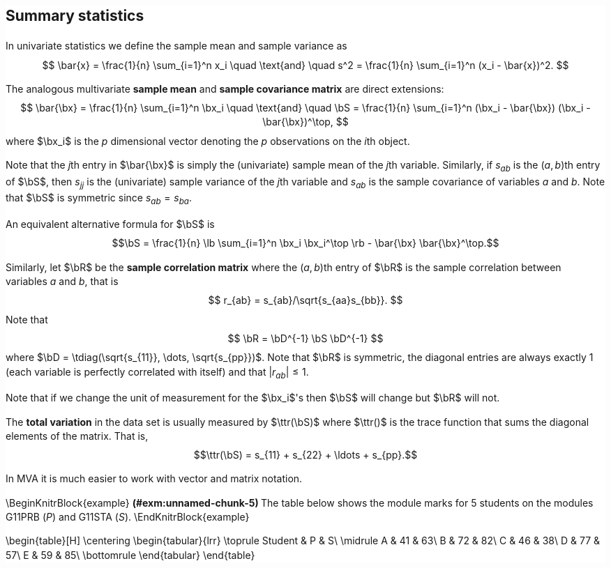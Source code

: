


## Summary statistics

In univariate statistics we define the sample mean and sample variance as
$$ \bar{x} = \frac{1}{n} \sum_{i=1}^n x_i \quad \text{and} \quad s^2 = \frac{1}{n} \sum_{i=1}^n (x_i - \bar{x})^2. $$

The analogous multivariate **sample mean** and **sample covariance matrix** are direct extensions:
$$ \bar{\bx} = \frac{1}{n} \sum_{i=1}^n \bx_i \quad \text{and} \quad \bS = \frac{1}{n} \sum_{i=1}^n (\bx_i - \bar{\bx}) (\bx_i - \bar{\bx})^\top, $$
where $\bx_i$ is the $p$ dimensional vector denoting the $p$ observations on the $i$th object.

Note that the $j$th entry in $\bar{\bx}$ is simply the (univariate) sample mean of the $j$th variable.  Similarly, if $s_{ab}$ is the $(a,b)$th entry of $\bS$, then $s_{jj}$ is the (univariate) sample variance of the $j$th variable and $s_{ab}$ is the sample covariance of variables $a$ and $b$.  Note that $\bS$ is symmetric since $s_{ab}=s_{ba}$.

An equivalent alternative formula for $\bS$ is
$$\bS = \frac{1}{n} \lb \sum_{i=1}^n \bx_i \bx_i^\top \rb - \bar{\bx} \bar{\bx}^\top.$$

Similarly, let $\bR$ be the **sample correlation matrix** where the $(a,b)$th entry of $\bR$ is the sample correlation between variables $a$ and $b$, that is
$$ r_{ab} = s_{ab}/\sqrt{s_{aa}s_{bb}}. $$
Note that
$$ \bR = \bD^{-1} \bS \bD^{-1} $$
where $\bD = \tdiag(\sqrt{s_{11}}, \dots, \sqrt{s_{pp}})$.  Note that $\bR$ is symmetric, the diagonal entries are always exactly 1 (each variable is perfectly correlated with itself) and that $|r_{ab}| \leq 1$.

Note that if we change the unit of measurement for the $\bx_i$'s then $\bS$ will change but $\bR$ will not.

The **total variation** in the data set is usually measured by $\ttr(\bS)$ where $\ttr()$ is the trace function that sums the diagonal elements of the matrix.  That is,
$$\ttr(\bS) = s_{11} + s_{22} + \ldots + s_{pp}.$$

In MVA it is much easier to work with vector and matrix notation.

\BeginKnitrBlock{example}
<span class="example" id="exm:unnamed-chunk-5"><strong>(\#exm:unnamed-chunk-5) </strong></span>The table below  shows the module marks for 5 students on the modules G11PRB ($P$) and G11STA ($S$).
\EndKnitrBlock{example}




\begin{table}[H]
\centering
\begin{tabular}{lrr}
\toprule
Student & P & S\\
\midrule
A & 41 & 63\\
B & 72 & 82\\
C & 46 & 38\\
D & 77 & 57\\
E & 59 & 85\\
\bottomrule
\end{tabular}
\end{table}
